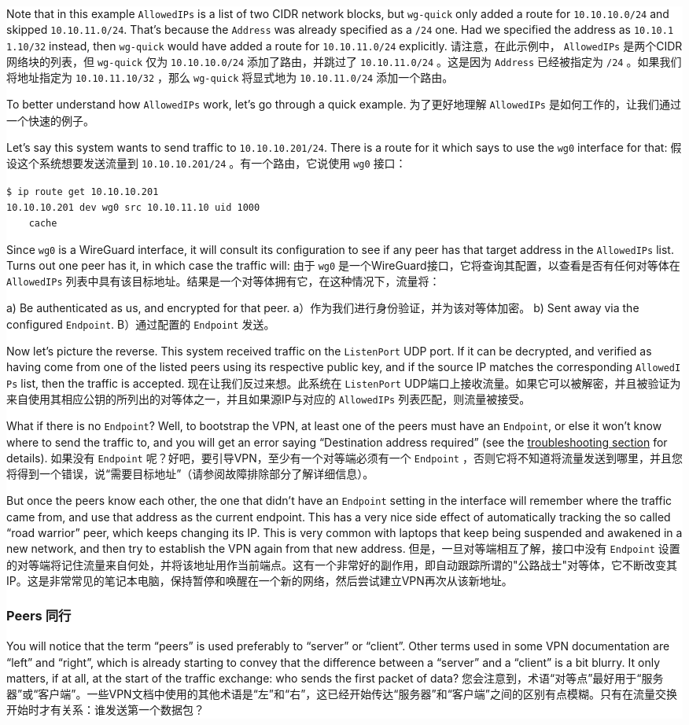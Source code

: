 Note that in this example `AllowedIPs` is a list of two CIDR network blocks, but `wg-quick` only added a route for `10.10.10.0/24` and skipped `10.10.11.0/24`. That’s because the `Address` was already specified as a `/24` one. Had we specified the address as `10.10.11.10/32` instead, then `wg-quick` would have added a route for `10.10.11.0/24` explicitly.
请注意，在此示例中， `AllowedIPs` 是两个CIDR网络块的列表，但 `wg-quick` 仅为 `10.10.10.0/24` 添加了路由，并跳过了 `10.10.11.0/24` 。这是因为 `Address` 已经被指定为 `/24` 。如果我们将地址指定为 `10.10.11.10/32` ，那么 `wg-quick` 将显式地为 `10.10.11.0/24` 添加一个路由。

To better understand how `AllowedIPs` work, let’s go through a quick example.
为了更好地理解 `AllowedIPs` 是如何工作的，让我们通过一个快速的例子。

Let’s say this system wants to send traffic to `10.10.10.201/24`. There is a route for it which says to use the `wg0` interface for that:
假设这个系统想要发送流量到 `10.10.10.201/24` 。有一个路由，它说使用 `wg0` 接口：

```bash
$ ip route get 10.10.10.201
10.10.10.201 dev wg0 src 10.10.11.10 uid 1000
    cache
```

Since `wg0` is a WireGuard interface, it will consult its configuration to see if any peer has that target address in the `AllowedIPs` list. Turns out one peer has it, in which case the traffic will:
由于 `wg0` 是一个WireGuard接口，它将查询其配置，以查看是否有任何对等体在 `AllowedIPs` 列表中具有该目标地址。结果是一个对等体拥有它，在这种情况下，流量将：

a) Be authenticated as us, and encrypted for that peer.
a）作为我们进行身份验证，并为该对等体加密。
 b) Sent away via the configured `Endpoint`.
 B）通过配置的 `Endpoint` 发送。

Now let’s picture the reverse. This system received traffic on the `ListenPort` UDP port. If it can be decrypted, and verified as having come from one  of the listed peers using its respective public key, and if the source  IP matches the corresponding `AllowedIPs` list, then the traffic is accepted.
现在让我们反过来想。此系统在 `ListenPort` UDP端口上接收流量。如果它可以被解密，并且被验证为来自使用其相应公钥的所列出的对等体之一，并且如果源IP与对应的 `AllowedIPs` 列表匹配，则流量被接受。

What if there is no `Endpoint`? Well, to bootstrap the VPN, at least one of the peers must have an `Endpoint`, or else it won’t know where to send the traffic to, and you will get an error saying “Destination address required” (see the [troubleshooting section](https://ubuntu.com/server/docs/troubleshooting-wireguard-vpn) for details).
如果没有 `Endpoint` 呢？好吧，要引导VPN，至少有一个对等端必须有一个 `Endpoint` ，否则它将不知道将流量发送到哪里，并且您将得到一个错误，说“需要目标地址”（请参阅故障排除部分了解详细信息）。

But once the peers know each other, the one that didn’t have an `Endpoint` setting in the interface will remember where the traffic came from, and use that address as the current endpoint. This has a very nice side  effect of automatically tracking the so called “road warrior” peer,  which keeps changing its IP. This is very common with laptops that keep  being suspended and awakened in a new network, and then try to establish the VPN again from that new address.
但是，一旦对等端相互了解，接口中没有 `Endpoint` 设置的对等端将记住流量来自何处，并将该地址用作当前端点。这有一个非常好的副作用，即自动跟踪所谓的"公路战士"对等体，它不断改变其IP。这是非常常见的笔记本电脑，保持暂停和唤醒在一个新的网络，然后尝试建立VPN再次从该新地址。

### Peers 同行 

You will notice that the term “peers” is used preferably to “server” or  “client”. Other terms used in some VPN documentation are “left” and  “right”, which is already starting to convey that the difference between a “server” and a “client” is a bit blurry. It only matters, if at all,  at the start of the traffic exchange: who sends the first packet of  data?
您会注意到，术语“对等点”最好用于“服务器”或“客户端”。一些VPN文档中使用的其他术语是“左”和“右”，这已经开始传达“服务器”和“客户端”之间的区别有点模糊。只有在流量交换开始时才有关系：谁发送第一个数据包？ 

